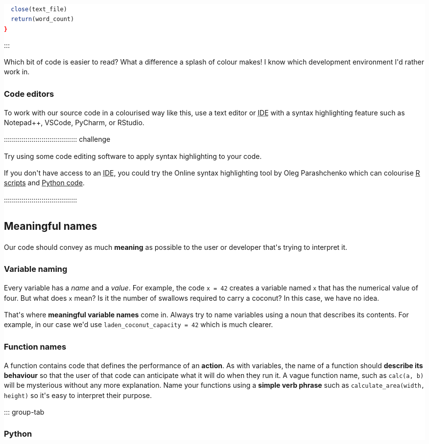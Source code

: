 ```R
  close(text_file)
  return(word_count)
}
```

:::

Which bit of code is easier to read? What a difference a splash of colour makes! I know which development environment I'd rather work in.

### Code editors

To work with our source code in a colourised way like this, use a text editor or <abbr title="Integrated development environment">IDE</abbr> with a syntax highlighting feature such as Notepad++, VSCode, PyCharm, or RStudio.

::::::::::::::::::::::::::::::::::::: challenge

Try using some code editing software to apply syntax highlighting to your code.

If you don't have access to an <abbr title="Integrated development environment">IDE</abbr>, you could try the Online syntax highlighting tool by Oleg Parashchenko which can colourise [R scripts](https://tohtml.com/r/) and [Python code](https://tohtml.com/python/).

:::::::::::::::::::::::::::::::::::::

## Meaningful names

Our code should convey as much **meaning** as possible to the user or developer that's trying to interpret it.

### Variable naming

Every variable has a *name* and a *value*.
For example, the code `x = 42` creates a variable named `x` that has the numerical value of four.
But what does `x` mean? Is it the number of swallows required to carry a coconut? In this case, we have no idea.

That's where **meaningful variable names** come in. Always try to name variables using a noun that describes its contents.
For example, in our case we'd use `laden_coconut_capacity = 42` which is much clearer.

### Function names

A function contains code that defines the performance of an **action**. As with variables, the name of a function should **describe its behaviour** so that the user of that code can anticipate what it will do when they run it.
A vague function name, such as `calc(a, b)` will be mysterious without any more explanation.
Name your functions using a **simple verb phrase** such as `calculate_area(width, height)` so it's easy to interpret their purpose.

::: group-tab

### Python
